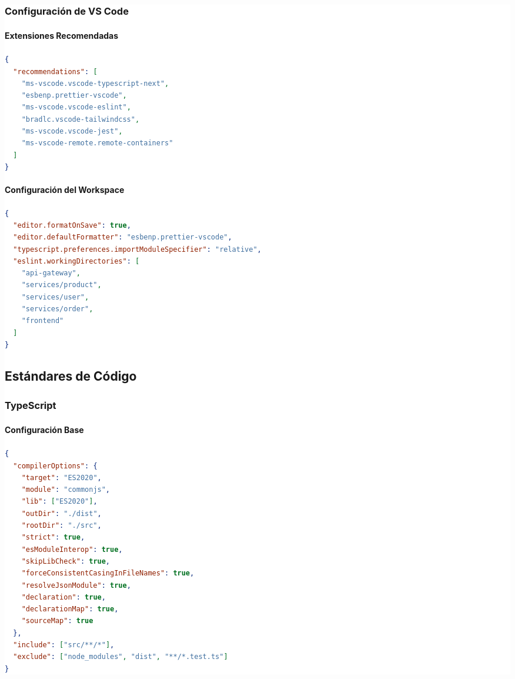 ### Configuración de VS Code

#### Extensiones Recomendadas

```json
{
  "recommendations": [
    "ms-vscode.vscode-typescript-next",
    "esbenp.prettier-vscode",
    "ms-vscode.vscode-eslint",
    "bradlc.vscode-tailwindcss",
    "ms-vscode.vscode-jest",
    "ms-vscode-remote.remote-containers"
  ]
}
```

#### Configuración del Workspace

```json
{
  "editor.formatOnSave": true,
  "editor.defaultFormatter": "esbenp.prettier-vscode",
  "typescript.preferences.importModuleSpecifier": "relative",
  "eslint.workingDirectories": [
    "api-gateway",
    "services/product",
    "services/user",
    "services/order",
    "frontend"
  ]
}
```

## Estándares de Código

### TypeScript

#### Configuración Base

```json
{
  "compilerOptions": {
    "target": "ES2020",
    "module": "commonjs",
    "lib": ["ES2020"],
    "outDir": "./dist",
    "rootDir": "./src",
    "strict": true,
    "esModuleInterop": true,
    "skipLibCheck": true,
    "forceConsistentCasingInFileNames": true,
    "resolveJsonModule": true,
    "declaration": true,
    "declarationMap": true,
    "sourceMap": true
  },
  "include": ["src/**/*"],
  "exclude": ["node_modules", "dist", "**/*.test.ts"]
}
```
